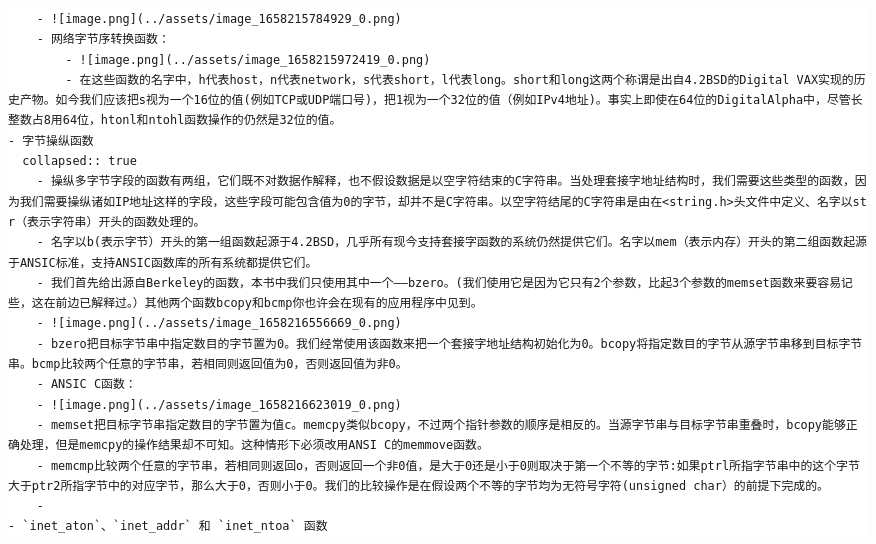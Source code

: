 		- ![image.png](../assets/image_1658215784929_0.png)
		- 网络字节序转换函数：
			- ![image.png](../assets/image_1658215972419_0.png)
			- 在这些函数的名字中，h代表host，n代表network，s代表short，l代表long。short和long这两个称谓是出自4.2BSD的Digital VAX实现的历史产物。如今我们应该把s视为一个16位的值(例如TCP或UDP端口号)，把1视为一个32位的值（例如IPv4地址)。事实上即使在64位的DigitalAlpha中，尽管长整数占8用64位，htonl和ntohl函数操作的仍然是32位的值。
	- 字节操纵函数
	  collapsed:: true
		- 操纵多字节字段的函数有两组，它们既不对数据作解释，也不假设数据是以空字符结束的C字符串。当处理套接字地址结构时，我们需要这些类型的函数，因为我们需要操纵诸如IP地址这样的字段，这些字段可能包含值为0的字节，却并不是C字符串。以空字符结尾的C字符串是由在<string.h>头文件中定义、名字以str（表示字符串）开头的函数处理的。
		- 名字以b(表示字节）开头的第一组函数起源于4.2BSD，几乎所有现今支持套接字函数的系统仍然提供它们。名字以mem（表示内存）开头的第二组函数起源于ANSIC标准，支持ANSIC函数库的所有系统都提供它们。
		- 我们首先给出源自Berkeley的函数，本书中我们只使用其中一个——bzero。(我们使用它是因为它只有2个参数，比起3个参数的memset函数来要容易记些，这在前边已解释过。）其他两个函数bcopy和bcmp你也许会在现有的应用程序中见到。
		- ![image.png](../assets/image_1658216556669_0.png)
		- bzero把目标字节串中指定数目的字节置为0。我们经常使用该函数来把一个套接字地址结构初始化为0。bcopy将指定数目的字节从源字节串移到目标字节串。bcmp比较两个任意的字节串，若相同则返回值为0，否则返回值为非0。
		- ANSIC C函数：
		- ![image.png](../assets/image_1658216623019_0.png)
		- memset把目标字节串指定数目的字节置为值c。memcpy类似bcopy，不过两个指针参数的顺序是相反的。当源字节串与目标字节串重叠时，bcopy能够正确处理，但是memcpy的操作结果却不可知。这种情形下必须改用ANSI C的memmove函数。
		- memcmp比较两个任意的字节串，若相同则返回o，否则返回一个非0值，是大于0还是小于0则取决于第一个不等的字节:如果ptrl所指字节串中的这个字节大于ptr2所指字节中的对应字节，那么大于0，否则小于0。我们的比较操作是在假设两个不等的字节均为无符号字符(unsigned char）的前提下完成的。
		-
	- `inet_aton`、`inet_addr` 和 `inet_ntoa` 函数